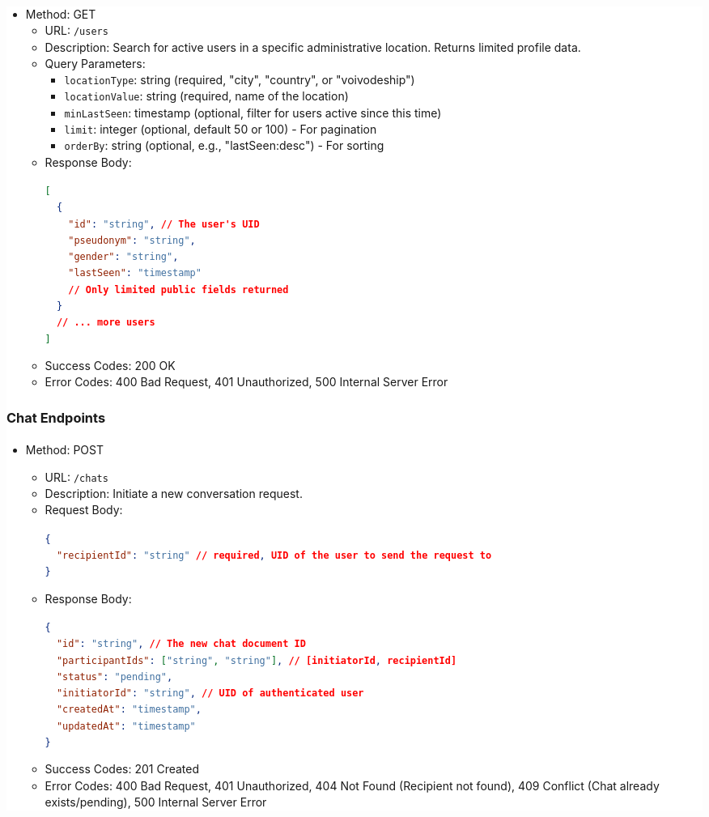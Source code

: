 - Method: GET
  - URL: `/users`
  - Description: Search for active users in a specific administrative location. Returns limited profile data.
  - Query Parameters:
    - `locationType`: string (required, "city", "country", or "voivodeship")
    - `locationValue`: string (required, name of the location)
    - `minLastSeen`: timestamp (optional, filter for users active since this time)
    - `limit`: integer (optional, default 50 or 100) - For pagination
    - `orderBy`: string (optional, e.g., "lastSeen:desc") - For sorting
  - Response Body:
    ```json
    [
      {
        "id": "string", // The user's UID
        "pseudonym": "string",
        "gender": "string",
        "lastSeen": "timestamp"
        // Only limited public fields returned
      }
      // ... more users
    ]
    ```
  - Success Codes: 200 OK
  - Error Codes: 400 Bad Request, 401 Unauthorized, 500 Internal Server Error

### Chat Endpoints

- Method: POST

  - URL: `/chats`
  - Description: Initiate a new conversation request.
  - Request Body:
    ```json
    {
      "recipientId": "string" // required, UID of the user to send the request to
    }
    ```
  - Response Body:
    ```json
    {
      "id": "string", // The new chat document ID
      "participantIds": ["string", "string"], // [initiatorId, recipientId]
      "status": "pending",
      "initiatorId": "string", // UID of authenticated user
      "createdAt": "timestamp",
      "updatedAt": "timestamp"
    }
    ```
  - Success Codes: 201 Created
  - Error Codes: 400 Bad Request, 401 Unauthorized, 404 Not Found (Recipient not found), 409 Conflict (Chat already exists/pending), 500 Internal Server Error

